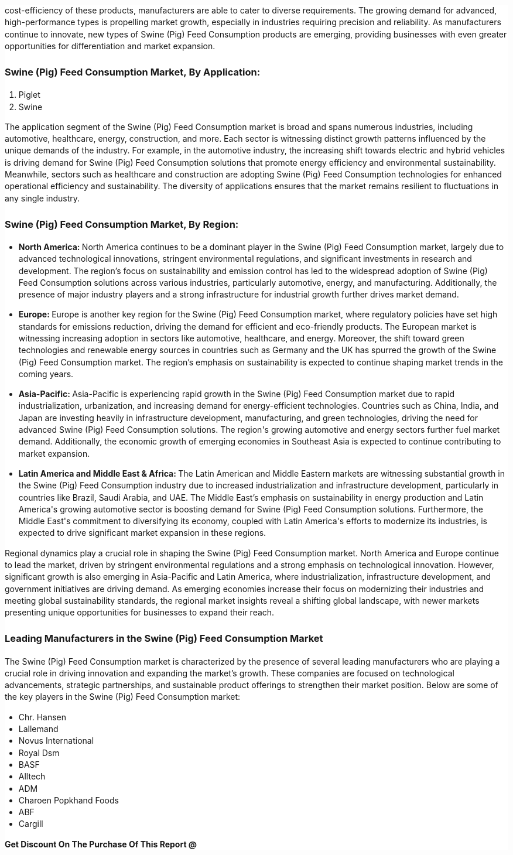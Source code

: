 cost-efficiency of these products, manufacturers are able to cater to diverse requirements. The growing demand for advanced, high-performance types is propelling market growth, especially in industries requiring precision and reliability. As manufacturers continue to innovate, new types of Swine (Pig) Feed Consumption products are emerging, providing businesses with even greater opportunities for differentiation and market expansion.</p><h3>Swine (Pig) Feed Consumption Market,&nbsp;By Application:</h3><ol><li>Piglet<li> Swine</li></ol><p>The application segment of the Swine (Pig) Feed Consumption market is broad and spans numerous industries, including automotive, healthcare, energy, construction, and more. Each sector is witnessing distinct growth patterns influenced by the unique demands of the industry. For example, in the automotive industry, the increasing shift towards electric and hybrid vehicles is driving demand for Swine (Pig) Feed Consumption solutions that promote energy efficiency and environmental sustainability. Meanwhile, sectors such as healthcare and construction are adopting Swine (Pig) Feed Consumption technologies for enhanced operational efficiency and sustainability. The diversity of applications ensures that the market remains resilient to fluctuations in any single industry.</p><h3>Swine (Pig) Feed Consumption Market, By Region:</h3><ul><li><p><strong>North America:&nbsp;</strong>North America continues to be a dominant player in the Swine (Pig) Feed Consumption market, largely due to advanced technological innovations, stringent environmental regulations, and significant investments in research and development. The region&rsquo;s focus on sustainability and emission control has led to the widespread adoption of Swine (Pig) Feed Consumption solutions across various industries, particularly automotive, energy, and manufacturing. Additionally, the presence of major industry players and a strong infrastructure for industrial growth further drives market demand.</p></li><li><p><strong><strong>Europe:&nbsp;</strong></strong>Europe is another key region for the Swine (Pig) Feed Consumption market, where regulatory policies have set high standards for emissions reduction, driving the demand for efficient and eco-friendly products. The European market is witnessing increasing adoption in sectors like automotive, healthcare, and energy. Moreover, the shift toward green technologies and renewable energy sources in countries such as Germany and the UK has spurred the growth of the Swine (Pig) Feed Consumption market. The region&rsquo;s emphasis on sustainability is expected to continue shaping market trends in the coming years.</p></li><li><p><strong><strong>Asia-Pacific:&nbsp;</strong></strong>Asia-Pacific is experiencing rapid growth in the Swine (Pig) Feed Consumption market due to rapid industrialization, urbanization, and increasing demand for energy-efficient technologies. Countries such as China, India, and Japan are investing heavily in infrastructure development, manufacturing, and green technologies, driving the need for advanced Swine (Pig) Feed Consumption solutions. The region's growing automotive and energy sectors further fuel market demand. Additionally, the economic growth of emerging economies in Southeast Asia is expected to continue contributing to market expansion.</p></li><li><p><strong><strong>Latin America and Middle East &amp; Africa:&nbsp;</strong></strong>The Latin American and Middle Eastern markets are witnessing substantial growth in the Swine (Pig) Feed Consumption industry due to increased industrialization and infrastructure development, particularly in countries like Brazil, Saudi Arabia, and UAE. The Middle East&rsquo;s emphasis on sustainability in energy production and Latin America's growing automotive sector is boosting demand for Swine (Pig) Feed Consumption solutions. Furthermore, the Middle East's commitment to diversifying its economy, coupled with Latin America's efforts to modernize its industries, is expected to drive significant market expansion in these regions.</p></li></ul><p>Regional dynamics play a crucial role in shaping the Swine (Pig) Feed Consumption market. North America and Europe continue to lead the market, driven by stringent environmental regulations and a strong emphasis on technological innovation. However, significant growth is also emerging in Asia-Pacific and Latin America, where industrialization, infrastructure development, and government initiatives are driving demand. As emerging economies increase their focus on modernizing their industries and meeting global sustainability standards, the regional market insights reveal a shifting global landscape, with newer markets presenting unique opportunities for businesses to expand their reach.</p><h3><strong>Leading Manufacturers in the Swine (Pig) Feed Consumption Market</strong></h3><p>The Swine (Pig) Feed Consumption market is characterized by the presence of several leading manufacturers who are playing a crucial role in driving innovation and expanding the market&rsquo;s growth. These companies are focused on technological advancements, strategic partnerships, and sustainable product offerings to strengthen their market position. Below are some of the key players in the Swine (Pig) Feed Consumption market:</p></div><div class="article-main__content" data-test-id="publishing-text-block"><ul><li><span class="">Chr. Hansen<li> Lallemand<li> Novus International<li> Royal Dsm<li> BASF<li> Alltech<li> ADM<li> Charoen Popkhand Foods<li> ABF<li> Cargill</span></li></ul></div><div class="article-main__content" data-test-id="publishing-text-block"><p><span class="font-[700]"><strong>Get Discount On The Purchase Of This Report @</strong>